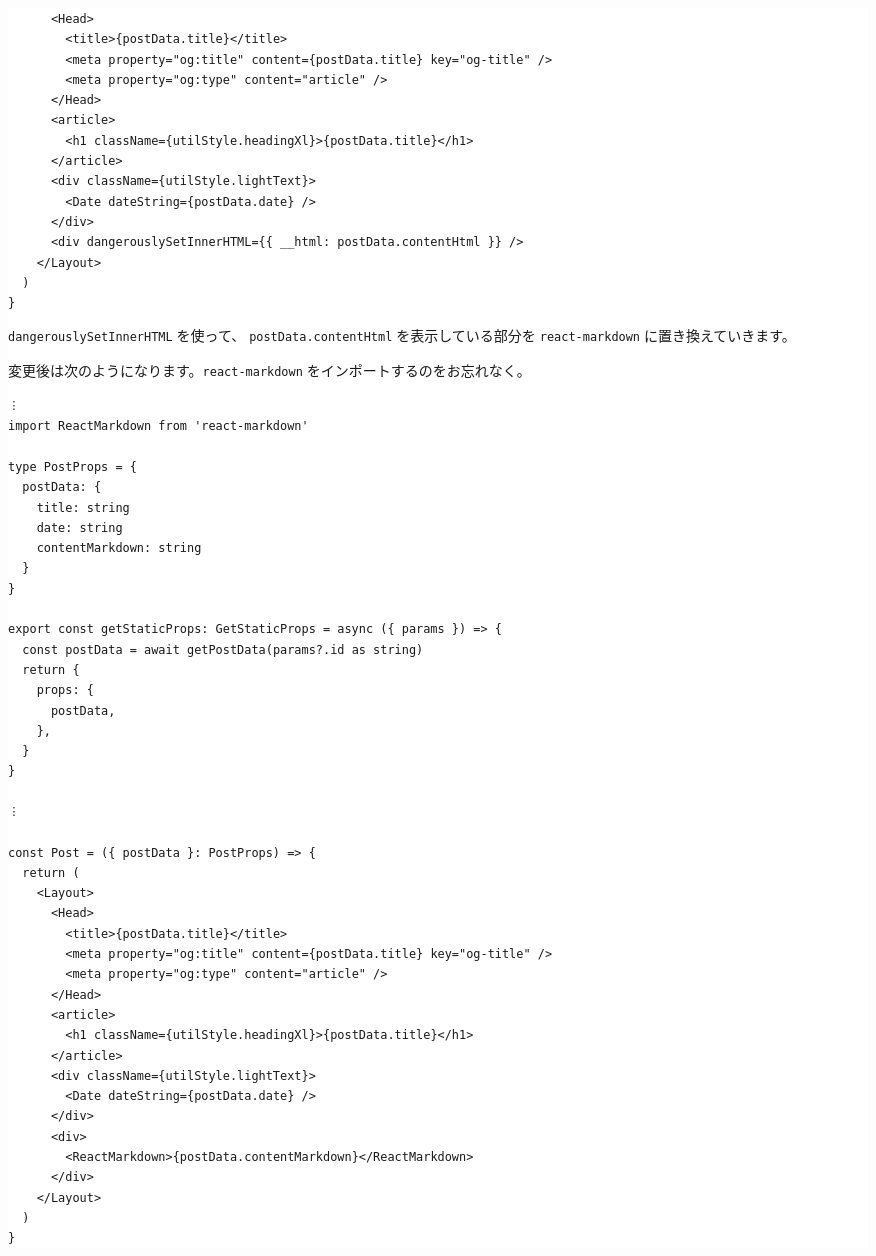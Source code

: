 ```tsx
      <Head>
        <title>{postData.title}</title>
        <meta property="og:title" content={postData.title} key="og-title" />
        <meta property="og:type" content="article" />
      </Head>
      <article>
        <h1 className={utilStyle.headingXl}>{postData.title}</h1>
      </article>
      <div className={utilStyle.lightText}>
        <Date dateString={postData.date} />
      </div>
      <div dangerouslySetInnerHTML={{ __html: postData.contentHtml }} />
    </Layout>
  )
}
```

`dangerouslySetInnerHTML` を使って、 `postData.contentHtml` を表示している部分を `react-markdown` に置き換えていきます。

変更後は次のようになります。`react-markdown` をインポートするのをお忘れなく。

```tsx
︙
import ReactMarkdown from 'react-markdown'

type PostProps = {
  postData: {
    title: string
    date: string
    contentMarkdown: string
  }
}

export const getStaticProps: GetStaticProps = async ({ params }) => {
  const postData = await getPostData(params?.id as string)
  return {
    props: {
      postData,
    },
  }
}

︙

const Post = ({ postData }: PostProps) => {
  return (
    <Layout>
      <Head>
        <title>{postData.title}</title>
        <meta property="og:title" content={postData.title} key="og-title" />
        <meta property="og:type" content="article" />
      </Head>
      <article>
        <h1 className={utilStyle.headingXl}>{postData.title}</h1>
      </article>
      <div className={utilStyle.lightText}>
        <Date dateString={postData.date} />
      </div>
      <div>
        <ReactMarkdown>{postData.contentMarkdown}</ReactMarkdown>
      </div>
    </Layout>
  )
}
```